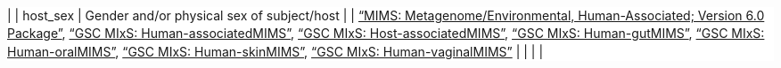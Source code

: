 |                                                       | host_sex                | Gender and/or physical sex of subject/host                                                                                                                                                                                                                                                                                                                                                                                                                                                                                                                |                                                                                                                                                          | [“MIMS: Metagenome/Environmental, Human-Associated; Version 6.0 Package”](https://www.ncbi.nlm.nih.gov/biosample/docs/packages/MIMS.me.human-associated.5.0/), [“GSC MIxS: Human-associatedMIMS”](https://genomicsstandardsconsortium.github.io/mixs/Human-associatedMIMS/), [“GSC MIxS: Host-associatedMIMS”](https://genomicsstandardsconsortium.github.io/mixs/Host-associatedMIMS/), [“GSC MIxS: Human-gutMIMS”](https://genomicsstandardsconsortium.github.io/mixs/Human-gutMIMS/), [“GSC MIxS: Human-oralMIMS”](https://genomicsstandardsconsortium.github.io/mixs/Human-oralMIMS/), [“GSC MIxS: Human-skinMIMS”](https://genomicsstandardsconsortium.github.io/mixs/Human-skinMIMS/), [“GSC MIxS: Human-vaginalMIMS”](https://genomicsstandardsconsortium.github.io/mixs/Human-vaginalMIMS/) |                                                                                                                                                                                                                                                                                                                                                                                                                                                                                                                                                                                |                                                                                                                                                                                                                                                                                                                                                                                                                                                                                                                                                                                                                                                                                                                                                                                                                                                                                                                                                                                                     |                                                                                                                                                                                                                                                                                                                                                                                                                                                                                                                                                                                                                                                                                                                                                                                                                                                                                                                |